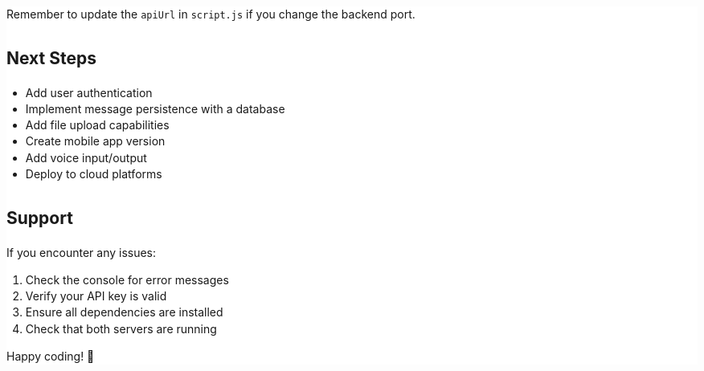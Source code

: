 Remember to update the `apiUrl` in `script.js` if you change the backend port.

## Next Steps

- Add user authentication
- Implement message persistence with a database
- Add file upload capabilities
- Create mobile app version
- Add voice input/output
- Deploy to cloud platforms

## Support

If you encounter any issues:
1. Check the console for error messages
2. Verify your API key is valid
3. Ensure all dependencies are installed
4. Check that both servers are running

Happy coding! 🚀